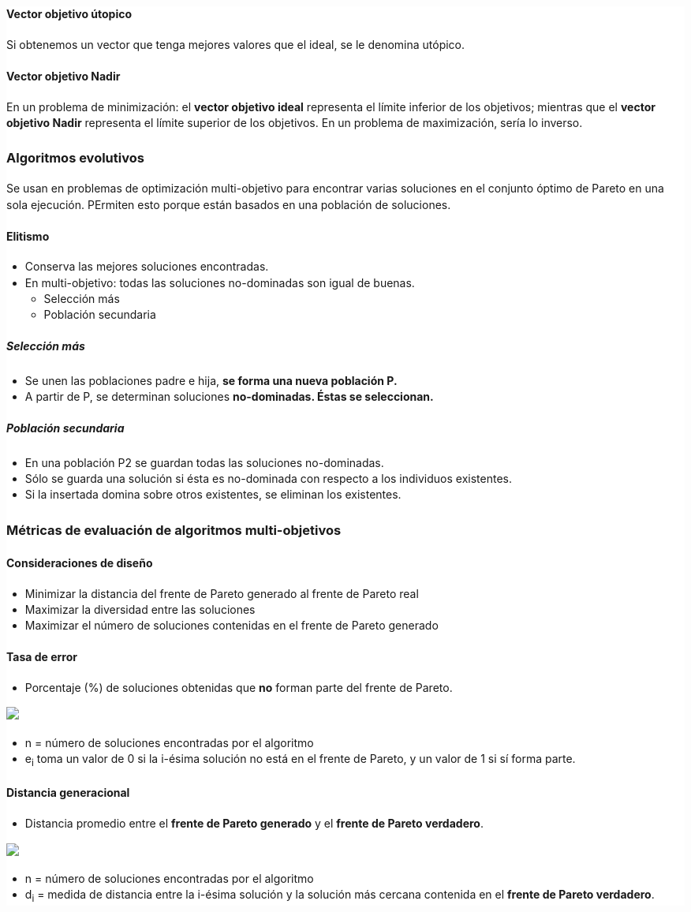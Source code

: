 #### Vector objetivo útopico
Si obtenemos un vector que tenga mejores valores que el ideal, se le denomina utópico.

#### Vector objetivo Nadir
En un problema de minimización: el **vector objetivo ideal** representa el límite inferior de los objetivos; mientras que el **vector objetivo Nadir** representa el límite superior de los objetivos. En un problema de maximización, sería lo inverso.

### Algoritmos evolutivos
Se usan en problemas de optimización multi-objetivo para encontrar varias soluciones en el conjunto óptimo de Pareto en una sola ejecución. PErmiten esto porque están basados en una población de soluciones. 

#### Elitismo
- Conserva las mejores soluciones encontradas. 
- En multi-objetivo: todas las soluciones no-dominadas son igual de buenas.
  - Selección más
  - Población secundaria
 
##### Selección más
- Se unen las poblaciones padre e hija, **se forma una nueva población P.**
- A partir de P, se determinan soluciones **no-dominadas. Éstas se seleccionan.**

##### Población secundaria
- En una población P2 se guardan todas las soluciones no-dominadas.
- Sólo se guarda una solución si ésta es no-dominada con respecto a los individuos existentes.
- Si la insertada domina sobre otros existentes, se eliminan los existentes.

### Métricas de evaluación de algoritmos multi-objetivos

#### Consideraciones de diseño
 - Minimizar la distancia del frente de Pareto generado al frente de Pareto real
 - Maximizar la diversidad entre las soluciones
 - Maximizar el número de soluciones contenidas en el frente de Pareto generado

#### Tasa de error

- Porcentaje (%) de soluciones obtenidas que **no** forman parte del frente de Pareto.

![](https://latex.codecogs.com/gif.latex?ER&space;=&space;\frac{\sum_{i=1}^{n}&space;e_{i}}{n})
- n = número de soluciones encontradas por el algoritmo
- e<sub>i</sub> toma un valor de 0 si la i-ésima solución no está en el frente de Pareto, y un valor de 1 si sí forma parte.

#### Distancia generacional

- Distancia promedio entre el **frente de Pareto generado** y el **frente de Pareto verdadero**.

![](https://latex.codecogs.com/gif.latex?GD&space;=&space;\frac{\sum_{i=1}^{n}&space;d_{i}}{n})
- n = número de soluciones encontradas por el algoritmo
- d<sub>i</sub> = medida de distancia entre la i-ésima solución y la solución más cercana contenida en el **frente de Pareto verdadero**.
